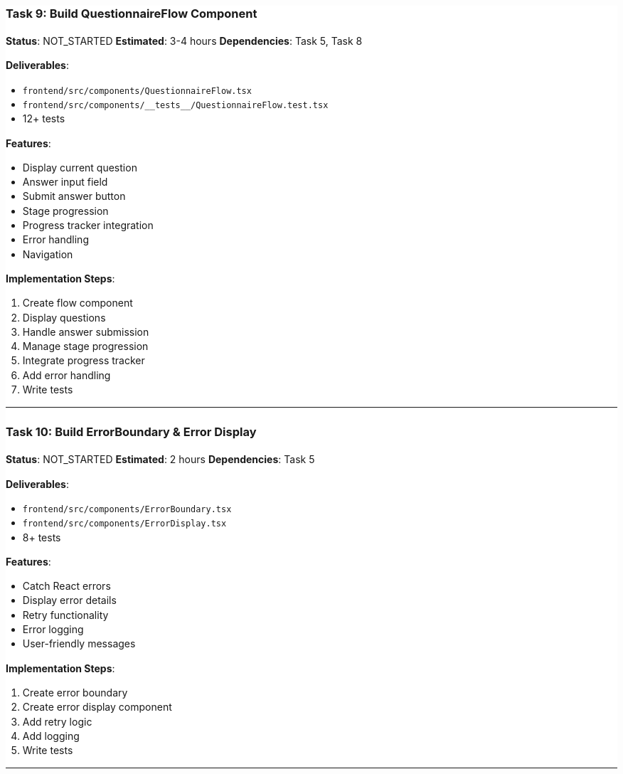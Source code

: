 
### Task 9: Build QuestionnaireFlow Component
**Status**: NOT_STARTED
**Estimated**: 3-4 hours
**Dependencies**: Task 5, Task 8

**Deliverables**:
- `frontend/src/components/QuestionnaireFlow.tsx`
- `frontend/src/components/__tests__/QuestionnaireFlow.test.tsx`
- 12+ tests

**Features**:
- Display current question
- Answer input field
- Submit answer button
- Stage progression
- Progress tracker integration
- Error handling
- Navigation

**Implementation Steps**:
1. Create flow component
2. Display questions
3. Handle answer submission
4. Manage stage progression
5. Integrate progress tracker
6. Add error handling
7. Write tests

---

### Task 10: Build ErrorBoundary & Error Display
**Status**: NOT_STARTED
**Estimated**: 2 hours
**Dependencies**: Task 5

**Deliverables**:
- `frontend/src/components/ErrorBoundary.tsx`
- `frontend/src/components/ErrorDisplay.tsx`
- 8+ tests

**Features**:
- Catch React errors
- Display error details
- Retry functionality
- Error logging
- User-friendly messages

**Implementation Steps**:
1. Create error boundary
2. Create error display component
3. Add retry logic
4. Add logging
5. Write tests

---